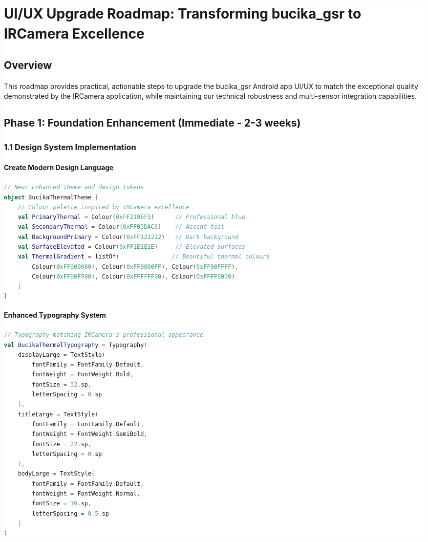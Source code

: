 # UI/UX Upgrade Roadmap: Transforming bucika_gsr to IRCamera Excellence

## Overview

This roadmap provides practical, actionable steps to upgrade the bucika_gsr Android app UI/UX to match the exceptional quality demonstrated by the IRCamera application, while maintaining our technical robustness and multi-sensor integration capabilities.

## Phase 1: Foundation Enhancement (Immediate - 2-3 weeks)

### 1.1 Design System Implementation

#### Create Modern Design Language
```kotlin
// New: Enhanced theme and design tokens
object BucikaThermalTheme {
    // Colour palette inspired by IRCamera excellence
    val PrimaryThermal = Colour(0xFF2196F3)      // Professional blue
    val SecondaryThermal = Colour(0xFF03DAC6)    // Accent teal
    val BackgroundPrimary = Colour(0xFF121212)   // Dark background
    val SurfaceElevated = Colour(0xFF1E1E1E)     // Elevated surfaces
    val ThermalGradient = listOf(               // Beautiful thermal colours
        Colour(0xFF000080), Colour(0xFF0000FF), Colour(0xFF00FFFF),
        Colour(0xFF00FF00), Colour(0xFFFFFF00), Colour(0xFFFF0000)
    )
}
```

#### Enhanced Typography System
```kotlin
// Typography matching IRCamera's professional appearance
val BucikaThermalTypography = Typography(
    displayLarge = TextStyle(
        fontFamily = FontFamily.Default,
        fontWeight = FontWeight.Bold,
        fontSize = 32.sp,
        letterSpacing = 0.sp
    ),
    titleLarge = TextStyle(
        fontFamily = FontFamily.Default,
        fontWeight = FontWeight.SemiBold,
        fontSize = 22.sp,
        letterSpacing = 0.sp
    ),
    bodyLarge = TextStyle(
        fontFamily = FontFamily.Default,
        fontWeight = FontWeight.Normal,
        fontSize = 16.sp,
        letterSpacing = 0.5.sp
    )
)
```

